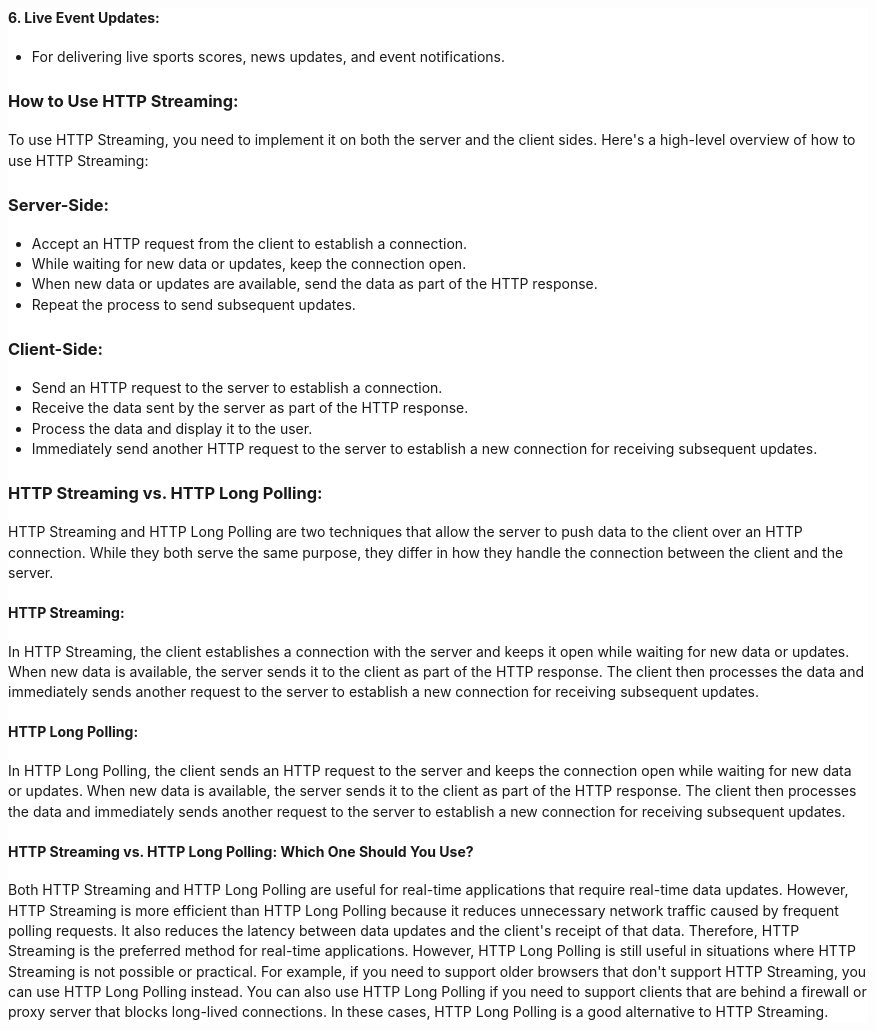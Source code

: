 #### 6. Live Event Updates: 
* For delivering live sports scores, news updates, and event notifications.

### How to Use HTTP Streaming:
To use HTTP Streaming, you need to implement it on both the server and the client sides. Here's a high-level overview of how to use HTTP Streaming:

### Server-Side:

* Accept an HTTP request from the client to establish a connection.
* While waiting for new data or updates, keep the connection open.
* When new data or updates are available, send the data as part of the HTTP response.
* Repeat the process to send subsequent updates.

### Client-Side:

* Send an HTTP request to the server to establish a connection.
* Receive the data sent by the server as part of the HTTP response.
* Process the data and display it to the user.
* Immediately send another HTTP request to the server to establish a new connection for receiving subsequent updates.


### HTTP Streaming vs. HTTP Long Polling:

HTTP Streaming and HTTP Long Polling are two techniques that allow the server to push data to the client over an HTTP connection. While they both serve the same purpose, they differ in how they handle the connection between the client and the server.

#### HTTP Streaming:

In HTTP Streaming, the client establishes a connection with the server and keeps it open while waiting for new data or updates. When new data is available, the server sends it to the client as part of the HTTP response. The client then processes the data and immediately sends another request to the server to establish a new connection for receiving subsequent updates.

#### HTTP Long Polling:

In HTTP Long Polling, the client sends an HTTP request to the server and keeps the connection open while waiting for new data or updates. When new data is available, the server sends it to the client as part of the HTTP response. The client then processes the data and immediately sends another request to the server to establish a new connection for receiving subsequent updates.

#### HTTP Streaming vs. HTTP Long Polling: Which One Should You Use?

Both HTTP Streaming and HTTP Long Polling are useful for real-time applications that require real-time data updates. However, HTTP Streaming is more efficient than HTTP Long Polling because it reduces unnecessary network traffic caused by frequent polling requests. It also reduces the latency between data updates and the client's receipt of that data. Therefore, HTTP Streaming is the preferred method for real-time applications. However, HTTP Long Polling is still useful in situations where HTTP Streaming is not possible or practical. For example, if you need to support older browsers that don't support HTTP Streaming, you can use HTTP Long Polling instead. You can also use HTTP Long Polling if you need to support clients that are behind a firewall or proxy server that blocks long-lived connections. In these cases, HTTP Long Polling is a good alternative to HTTP Streaming.
